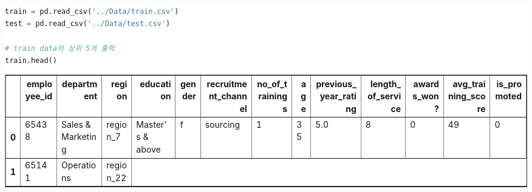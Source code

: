 
```python
train = pd.read_csv('../Data/train.csv')
test = pd.read_csv('../Data/test.csv')

# train data의 상위 5개 출력
train.head()
```




<div>
<style scoped>
    .dataframe tbody tr th:only-of-type {
        vertical-align: middle;
    }

    .dataframe tbody tr th {
        vertical-align: top;
    }

    .dataframe thead th {
        text-align: right;
    }
</style>
<table border="1" class="dataframe">
  <thead>
    <tr style="text-align: right;">
      <th></th>
      <th>employee_id</th>
      <th>department</th>
      <th>region</th>
      <th>education</th>
      <th>gender</th>
      <th>recruitment_channel</th>
      <th>no_of_trainings</th>
      <th>age</th>
      <th>previous_year_rating</th>
      <th>length_of_service</th>
      <th>awards_won?</th>
      <th>avg_training_score</th>
      <th>is_promoted</th>
    </tr>
  </thead>
  <tbody>
    <tr>
      <th>0</th>
      <td>65438</td>
      <td>Sales &amp; Marketing</td>
      <td>region_7</td>
      <td>Master's &amp; above</td>
      <td>f</td>
      <td>sourcing</td>
      <td>1</td>
      <td>35</td>
      <td>5.0</td>
      <td>8</td>
      <td>0</td>
      <td>49</td>
      <td>0</td>
    </tr>
    <tr>
      <th>1</th>
      <td>65141</td>
      <td>Operations</td>
      <td>region_22</td>
